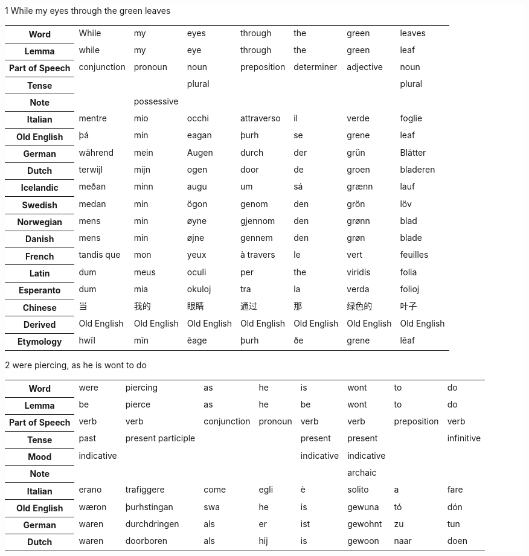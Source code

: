 1 While my eyes through the green leaves

<table>
<tr><th>Word</th><td>While</td><td>my</td><td>eyes</td><td>through</td><td>the</td><td>green</td><td>leaves</td></tr>
<tr><th>Lemma</th><td>while</td><td>my</td><td>eye</td><td>through</td><td>the</td><td>green</td><td>leaf</td></tr>
<tr><th>Part of Speech</th><td>conjunction</td><td>pronoun</td><td>noun</td><td>preposition</td><td>determiner</td><td>adjective</td><td>noun</td></tr>
<tr><th>Tense</th><td></td><td></td><td>plural</td><td></td><td></td><td></td><td>plural</td></tr>
<tr><th>Note</th><td></td><td>possessive</td><td></td><td></td><td></td><td></td><td></td></tr>
<tr><th>Italian</th><td>mentre</td><td>mio</td><td>occhi</td><td>attraverso</td><td>il</td><td>verde</td><td>foglie</td></tr>
<tr><th>Old English</th><td>þá</td><td>mín</td><td>eagan</td><td>þurh</td><td>se</td><td>grene</td><td>leaf</td></tr>
<tr><th>German</th><td>während</td><td>mein</td><td>Augen</td><td>durch</td><td>der</td><td>grün</td><td>Blätter</td></tr>
<tr><th>Dutch</th><td>terwijl</td><td>mijn</td><td>ogen</td><td>door</td><td>de</td><td>groen</td><td>bladeren</td></tr>
<tr><th>Icelandic</th><td>meðan</td><td>minn</td><td>augu</td><td>um</td><td>sá</td><td>grænn</td><td>lauf</td></tr>
<tr><th>Swedish</th><td>medan</td><td>min</td><td>ögon</td><td>genom</td><td>den</td><td>grön</td><td>löv</td></tr>
<tr><th>Norwegian</th><td>mens</td><td>min</td><td>øyne</td><td>gjennom</td><td>den</td><td>grønn</td><td>blad</td></tr>
<tr><th>Danish</th><td>mens</td><td>min</td><td>øjne</td><td>gennem</td><td>den</td><td>grøn</td><td>blade</td></tr>
<tr><th>French</th><td>tandis que</td><td>mon</td><td>yeux</td><td>à travers</td><td>le</td><td>vert</td><td>feuilles</td></tr>
<tr><th>Latin</th><td>dum</td><td>meus</td><td>oculi</td><td>per</td><td>the</td><td>viridis</td><td>folia</td></tr>
<tr><th>Esperanto</th><td>dum</td><td>mia</td><td>okuloj</td><td>tra</td><td>la</td><td>verda</td><td>folioj</td></tr>
<tr><th>Chinese</th><td>当</td><td>我的</td><td>眼睛</td><td>通过</td><td>那</td><td>绿色的</td><td>叶子</td></tr>
<tr><th>Derived</th><td>Old English</td><td>Old English</td><td>Old English</td><td>Old English</td><td>Old English</td><td>Old English</td><td>Old English</td></tr>
<tr><th>Etymology</th><td>hwīl</td><td>mīn</td><td>ēage</td><td>þurh</td><td>ðe</td><td>grene</td><td>lēaf</td></tr>
</table>

2 were piercing, as he is wont to do

<table>
<tr><th>Word</th><td>were</td><td>piercing</td><td>as</td><td>he</td><td>is</td><td>wont</td><td>to</td><td>do</td></tr>
<tr><th>Lemma</th><td>be</td><td>pierce</td><td>as</td><td>he</td><td>be</td><td>wont</td><td>to</td><td>do</td></tr>
<tr><th>Part of Speech</th><td>verb</td><td>verb</td><td>conjunction</td><td>pronoun</td><td>verb</td><td>verb</td><td>preposition</td><td>verb</td></tr>
<tr><th>Tense</th><td>past</td><td>present participle</td><td></td><td></td><td>present</td><td>present</td><td></td><td>infinitive</td></tr>
<tr><th>Mood</th><td>indicative</td><td></td><td></td><td></td><td>indicative</td><td>indicative</td><td></td><td></td></tr>
<tr><th>Note</th><td></td><td></td><td></td><td></td><td></td><td>archaic</td><td></td><td></td></tr>
<tr><th>Italian</th><td>erano</td><td>trafiggere</td><td>come</td><td>egli</td><td>è</td><td>solito</td><td>a</td><td>fare</td></tr>
<tr><th>Old English</th><td>wæron</td><td>þurhstingan</td><td>swa</td><td>he</td><td>is</td><td>gewuna</td><td>tó</td><td>dón</td></tr>
<tr><th>German</th><td>waren</td><td>durchdringen</td><td>als</td><td>er</td><td>ist</td><td>gewohnt</td><td>zu</td><td>tun</td></tr>
<tr><th>Dutch</th><td>waren</td><td>doorboren</td><td>als</td><td>hij</td><td>is</td><td>gewoon</td><td>naar</td><td>doen</td></tr>